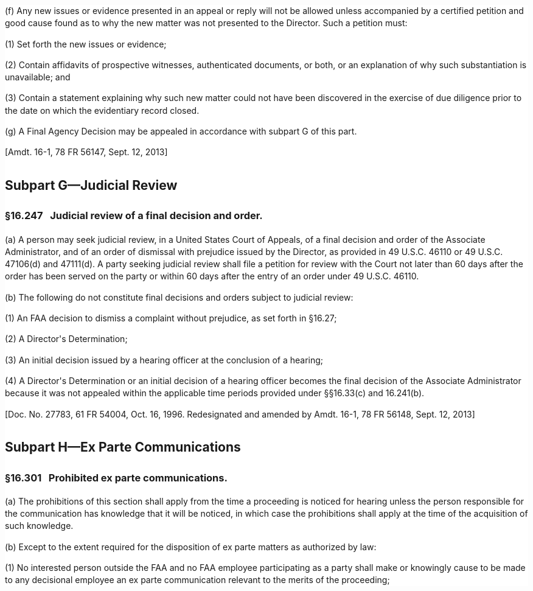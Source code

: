 (f) Any new issues or evidence presented in an appeal or reply will not be allowed unless accompanied by a certified petition and good cause found as to why the new matter was not presented to the Director. Such a petition must:

(1) Set forth the new issues or evidence;

(2) Contain affidavits of prospective witnesses, authenticated documents, or both, or an explanation of why such substantiation is unavailable; and

(3) Contain a statement explaining why such new matter could not have been discovered in the exercise of due diligence prior to the date on which the evidentiary record closed.

(g) A Final Agency Decision may be appealed in accordance with subpart G of this part.

\[Amdt. 16-1, 78 FR 56147, Sept. 12, 2013\]

## Subpart G—Judicial Review

### §16.247   Judicial review of a final decision and order.

(a) A person may seek judicial review, in a United States Court of Appeals, of a final decision and order of the Associate Administrator, and of an order of dismissal with prejudice issued by the Director, as provided in 49 U.S.C. 46110 or 49 U.S.C. 47106(d) and 47111(d). A party seeking judicial review shall file a petition for review with the Court not later than 60 days after the order has been served on the party or within 60 days after the entry of an order under 49 U.S.C. 46110.

(b) The following do not constitute final decisions and orders subject to judicial review:

(1) An FAA decision to dismiss a complaint without prejudice, as set forth in §16.27;

(2) A Director's Determination;

(3) An initial decision issued by a hearing officer at the conclusion of a hearing;

(4) A Director's Determination or an initial decision of a hearing officer becomes the final decision of the Associate Administrator because it was not appealed within the applicable time periods provided under §§16.33(c) and 16.241(b).

\[Doc. No. 27783, 61 FR 54004, Oct. 16, 1996. Redesignated and amended by Amdt. 16-1, 78 FR 56148, Sept. 12, 2013\]

## Subpart H—Ex Parte Communications

### §16.301   Prohibited ex parte communications.

(a) The prohibitions of this section shall apply from the time a proceeding is noticed for hearing unless the person responsible for the communication has knowledge that it will be noticed, in which case the prohibitions shall apply at the time of the acquisition of such knowledge.

(b) Except to the extent required for the disposition of ex parte matters as authorized by law:

(1) No interested person outside the FAA and no FAA employee participating as a party shall make or knowingly cause to be made to any decisional employee an ex parte communication relevant to the merits of the proceeding;

